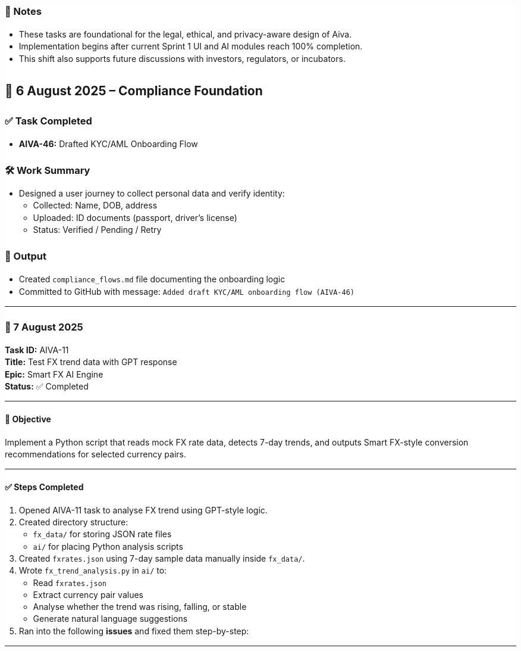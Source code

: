 
### 🧠 Notes
- These tasks are foundational for the legal, ethical, and privacy-aware design of Aiva.
- Implementation begins after current Sprint 1 UI and AI modules reach 100% completion.
- This shift also supports future discussions with investors, regulators, or incubators.

## 📅 6 August 2025 – Compliance Foundation

### ✅ Task Completed
- **AIVA-46:** Drafted KYC/AML Onboarding Flow

### 🛠 Work Summary
- Designed a user journey to collect personal data and verify identity:
  - Collected: Name, DOB, address
  - Uploaded: ID documents (passport, driver’s license)
  - Status: Verified / Pending / Retry

### 📂 Output
- Created `compliance_flows.md` file documenting the onboarding logic
- Committed to GitHub with message: `Added draft KYC/AML onboarding flow (AIVA-46)`


---

### 📅 7 August 2025

**Task ID:** AIVA-11  
**Title:** Test FX trend data with GPT response  
**Epic:** Smart FX AI Engine  
**Status:** ✅ Completed  

---

#### 🧠 Objective  
Implement a Python script that reads mock FX rate data, detects 7-day trends, and outputs Smart FX-style conversion recommendations for selected currency pairs.

---

#### ✅ Steps Completed

1. Opened AIVA-11 task to analyse FX trend using GPT-style logic.
2. Created directory structure:  
   - `fx_data/` for storing JSON rate files  
   - `ai/` for placing Python analysis scripts  
3. Created `fxrates.json` using 7-day sample data manually inside `fx_data/`.
4. Wrote `fx_trend_analysis.py` in `ai/` to:
   - Read `fxrates.json`
   - Extract currency pair values
   - Analyse whether the trend was rising, falling, or stable
   - Generate natural language suggestions
5. Ran into the following **issues** and fixed them step-by-step:

---